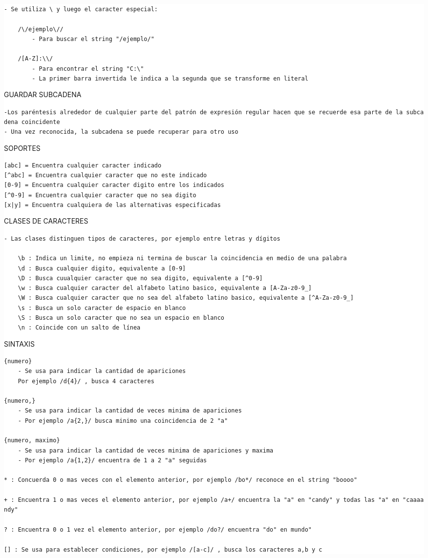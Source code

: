     - Se utiliza \ y luego el caracter especial:

        /\/ejemplo\//
            - Para buscar el string "/ejemplo/"

        /[A-Z]:\\/
            - Para encontrar el string "C:\"
            - La primer barra invertida le indica a la segunda que se transforme en literal

GUARDAR SUBCADENA

    -Los paréntesis alrededor de cualquier parte del patrón de expresión regular hacen que se recuerde esa parte de la subcadena coincidente
    - Una vez reconocida, la subcadena se puede recuperar para otro uso

SOPORTES

    [abc] = Encuentra cualquier caracter indicado
    [^abc] = Encuentra cualquier caracter que no este indicado
    [0-9] = Encuentra cualquier caracter digito entre los indicados
    [^0-9] = Encuentra cualquier caracter que no sea digito
    [x|y] = Encuentra cualquiera de las alternativas especificadas

CLASES DE CARACTERES

    - Las clases distinguen tipos de caracteres, por ejemplo entre letras y dígitos

        \b : Indica un limite, no empieza ni termina de buscar la coincidencia en medio de una palabra
        \d : Busca cualquier digito, equivalente a [0-9]
        \D : Busca cuualquier caracter que no sea digito, equivalente a [^0-9]
        \w : Busca cualquier caracter del alfabeto latino basico, equivalente a [A-Za-z0-9_]
        \W : Busca cualquier caracter que no sea del alfabeto latino basico, equivalente a [^A-Za-z0-9_]
        \s : Busca un solo caracter de espacio en blanco
        \S : Busca un solo caracter que no sea un espacio en blanco
        \n : Coincide con un salto de línea

SINTAXIS

    {numero}
        - Se usa para indicar la cantidad de apariciones
        Por ejemplo /d{4}/ , busca 4 caracteres

    {numero,}
        - Se usa para indicar la cantidad de veces minima de apariciones
        - Por ejemplo /a{2,}/ busca minimo una coincidencia de 2 "a"

    {numero, maximo}
        - Se usa para indicar la cantidad de veces minima de apariciones y maxima
        - Por ejemplo /a{1,2}/ encuentra de 1 a 2 "a" seguidas

    * : Concuerda 0 o mas veces con el elemento anterior, por ejemplo /bo*/ reconoce en el string "boooo"

    + : Encuentra 1 o mas veces el elemento anterior, por ejemplo /a+/ encuentra la "a" en "candy" y todas las "a" en "caaaandy"

    ? : Encuentra 0 o 1 vez el elemento anterior, por ejemplo /do?/ encuentra "do" en mundo"

    [] : Se usa para establecer condiciones, por ejemplo /[a-c]/ , busca los caracteres a,b y c
